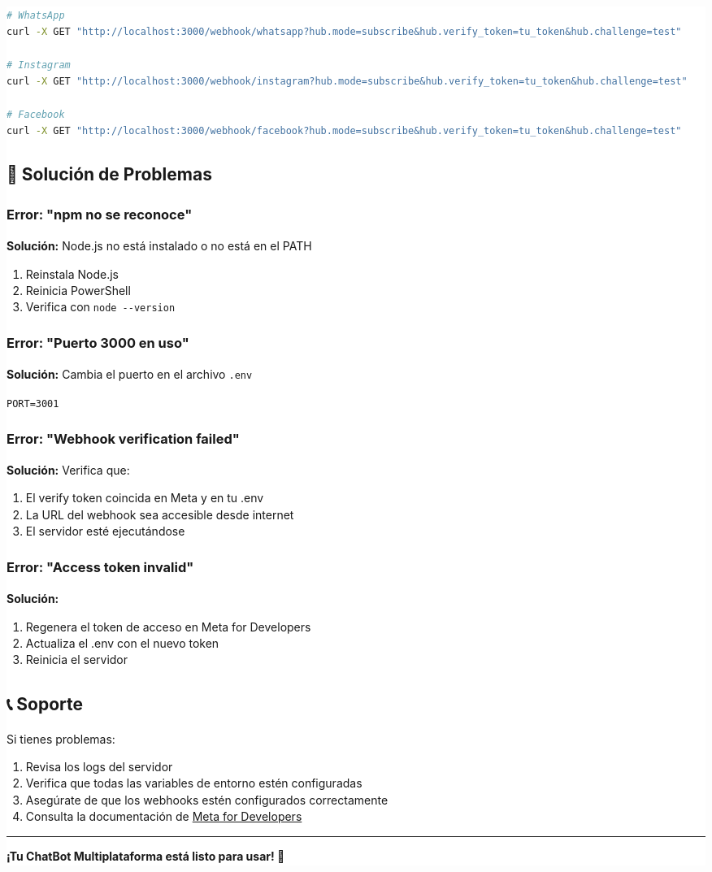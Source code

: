 ```bash
# WhatsApp
curl -X GET "http://localhost:3000/webhook/whatsapp?hub.mode=subscribe&hub.verify_token=tu_token&hub.challenge=test"

# Instagram
curl -X GET "http://localhost:3000/webhook/instagram?hub.mode=subscribe&hub.verify_token=tu_token&hub.challenge=test"

# Facebook
curl -X GET "http://localhost:3000/webhook/facebook?hub.mode=subscribe&hub.verify_token=tu_token&hub.challenge=test"
```

## 🔧 Solución de Problemas

### Error: "npm no se reconoce"

**Solución:** Node.js no está instalado o no está en el PATH
1. Reinstala Node.js
2. Reinicia PowerShell
3. Verifica con `node --version`

### Error: "Puerto 3000 en uso"

**Solución:** Cambia el puerto en el archivo `.env`
```env
PORT=3001
```

### Error: "Webhook verification failed"

**Solución:** Verifica que:
1. El verify token coincida en Meta y en tu .env
2. La URL del webhook sea accesible desde internet
3. El servidor esté ejecutándose

### Error: "Access token invalid"

**Solución:** 
1. Regenera el token de acceso en Meta for Developers
2. Actualiza el .env con el nuevo token
3. Reinicia el servidor

## 📞 Soporte

Si tienes problemas:

1. Revisa los logs del servidor
2. Verifica que todas las variables de entorno estén configuradas
3. Asegúrate de que los webhooks estén configurados correctamente
4. Consulta la documentación de [Meta for Developers](https://developers.facebook.com/)

---

**¡Tu ChatBot Multiplataforma está listo para usar! 🚀** 